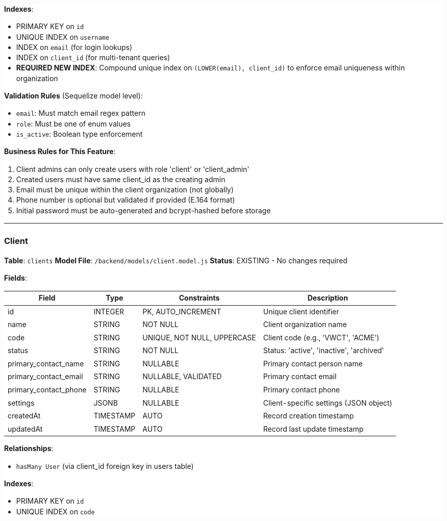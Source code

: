 **Indexes**:
- PRIMARY KEY on `id`
- UNIQUE INDEX on `username`
- INDEX on `email` (for login lookups)
- INDEX on `client_id` (for multi-tenant queries)
- **REQUIRED NEW INDEX**: Compound unique index on `(LOWER(email), client_id)` to enforce email uniqueness within organization

**Validation Rules** (Sequelize model level):
- `email`: Must match email regex pattern
- `role`: Must be one of enum values
- `is_active`: Boolean type enforcement

**Business Rules for This Feature**:
1. Client admins can only create users with role 'client' or 'client_admin'
2. Created users must have same client_id as the creating admin
3. Email must be unique within the client organization (not globally)
4. Phone number is optional but validated if provided (E.164 format)
5. Initial password must be auto-generated and bcrypt-hashed before storage

---

### Client

**Table**: `clients`
**Model File**: `/backend/models/client.model.js`
**Status**: EXISTING - No changes required

**Fields**:

| Field | Type | Constraints | Description |
|-------|------|-------------|-------------|
| id | INTEGER | PK, AUTO_INCREMENT | Unique client identifier |
| name | STRING | NOT NULL | Client organization name |
| code | STRING | UNIQUE, NOT NULL, UPPERCASE | Client code (e.g., 'VWCT', 'ACME') |
| status | STRING | NOT NULL | Status: 'active', 'inactive', 'archived' |
| primary_contact_name | STRING | NULLABLE | Primary contact person name |
| primary_contact_email | STRING | NULLABLE, VALIDATED | Primary contact email |
| primary_contact_phone | STRING | NULLABLE | Primary contact phone |
| settings | JSONB | NULLABLE | Client-specific settings (JSON object) |
| createdAt | TIMESTAMP | AUTO | Record creation timestamp |
| updatedAt | TIMESTAMP | AUTO | Record last update timestamp |

**Relationships**:
- `hasMany User` (via client_id foreign key in users table)

**Indexes**:
- PRIMARY KEY on `id`
- UNIQUE INDEX on `code`
